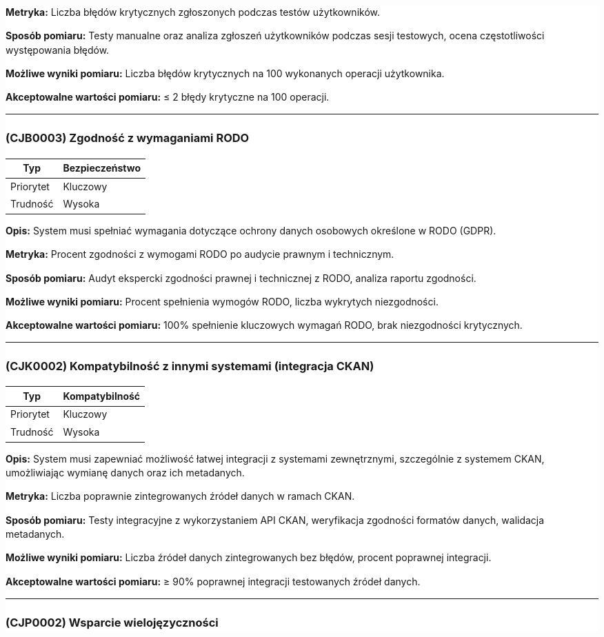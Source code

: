 **Metryka:** Liczba błędów krytycznych zgłoszonych podczas testów użytkowników.

**Sposób pomiaru:** Testy manualne oraz analiza zgłoszeń użytkowników podczas sesji testowych, ocena częstotliwości występowania błędów.

**Możliwe wyniki pomiaru:** Liczba błędów krytycznych na 100 wykonanych operacji użytkownika.

**Akceptowalne wartości pomiaru:** ≤ 2 błędy krytyczne na 100 operacji.

---
### **(CJB0003) Zgodność z wymaganiami RODO**

| Typ | Bezpieczeństwo |
| --- | --- |
| Priorytet | Kluczowy |
| Trudność | Wysoka |

**Opis:** System musi spełniać wymagania dotyczące ochrony danych osobowych określone w RODO (GDPR).

**Metryka:** Procent zgodności z wymogami RODO po audycie prawnym i technicznym.

**Sposób pomiaru:** Audyt ekspercki zgodności prawnej i technicznej z RODO, analiza raportu zgodności.

**Możliwe wyniki pomiaru:** Procent spełnienia wymogów RODO, liczba wykrytych niezgodności.

**Akceptowalne wartości pomiaru:** 100% spełnienie kluczowych wymagań RODO, brak niezgodności krytycznych.

---
### **(CJK0002) Kompatybilność z innymi systemami (integracja CKAN)**

| Typ | Kompatybilność |
| --- | --- |
| Priorytet | Kluczowy |
| Trudność | Wysoka |

**Opis:** System musi zapewniać możliwość łatwej integracji z systemami zewnętrznymi, szczególnie z systemem CKAN, umożliwiając wymianę danych oraz ich metadanych.

**Metryka:** Liczba poprawnie zintegrowanych źródeł danych w ramach CKAN.

**Sposób pomiaru:** Testy integracyjne z wykorzystaniem API CKAN, weryfikacja zgodności formatów danych, walidacja metadanych.

**Możliwe wyniki pomiaru:** Liczba źródeł danych zintegrowanych bez błędów, procent poprawnej integracji.

**Akceptowalne wartości pomiaru:** ≥ 90% poprawnej integracji testowanych źródeł danych.

---
### **(CJP0002) Wsparcie wielojęzyczności**

